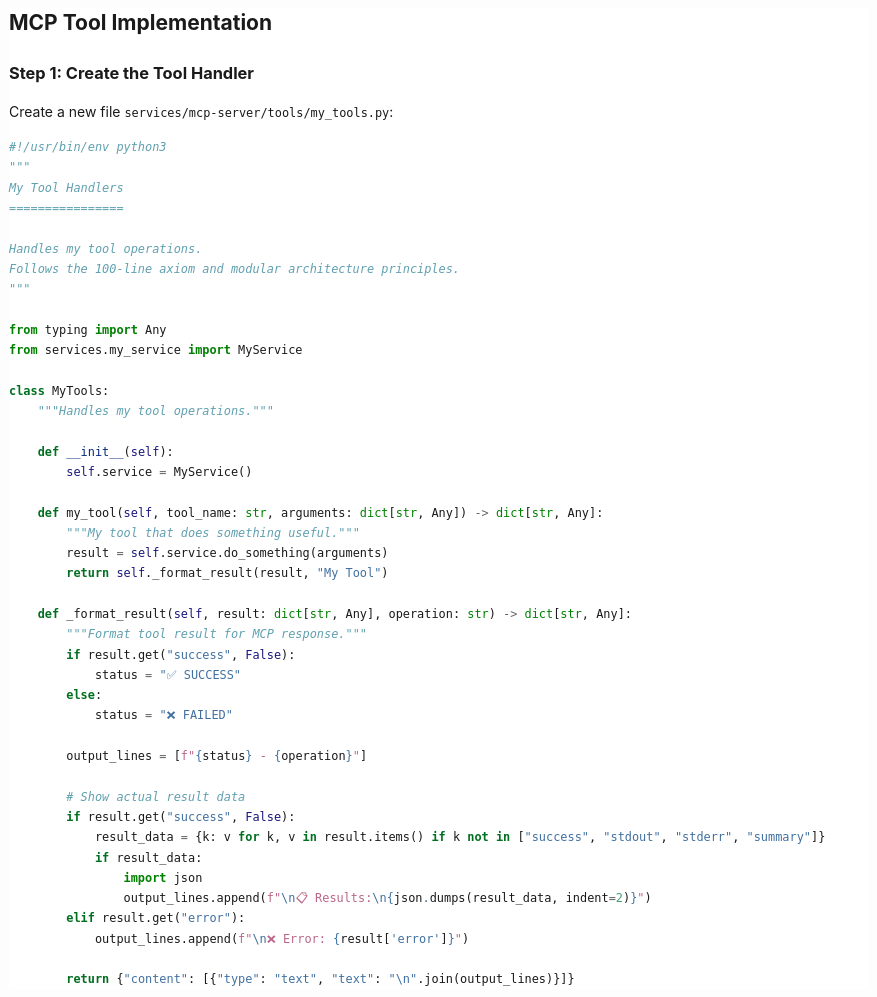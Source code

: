 ## MCP Tool Implementation

### Step 1: Create the Tool Handler

Create a new file `services/mcp-server/tools/my_tools.py`:

```python
#!/usr/bin/env python3
"""
My Tool Handlers
================

Handles my tool operations.
Follows the 100-line axiom and modular architecture principles.
"""

from typing import Any
from services.my_service import MyService

class MyTools:
    """Handles my tool operations."""

    def __init__(self):
        self.service = MyService()

    def my_tool(self, tool_name: str, arguments: dict[str, Any]) -> dict[str, Any]:
        """My tool that does something useful."""
        result = self.service.do_something(arguments)
        return self._format_result(result, "My Tool")

    def _format_result(self, result: dict[str, Any], operation: str) -> dict[str, Any]:
        """Format tool result for MCP response."""
        if result.get("success", False):
            status = "✅ SUCCESS"
        else:
            status = "❌ FAILED"

        output_lines = [f"{status} - {operation}"]

        # Show actual result data
        if result.get("success", False):
            result_data = {k: v for k, v in result.items() if k not in ["success", "stdout", "stderr", "summary"]}
            if result_data:
                import json
                output_lines.append(f"\n📋 Results:\n{json.dumps(result_data, indent=2)}")
        elif result.get("error"):
            output_lines.append(f"\n❌ Error: {result['error']}")

        return {"content": [{"type": "text", "text": "\n".join(output_lines)}]}
```
